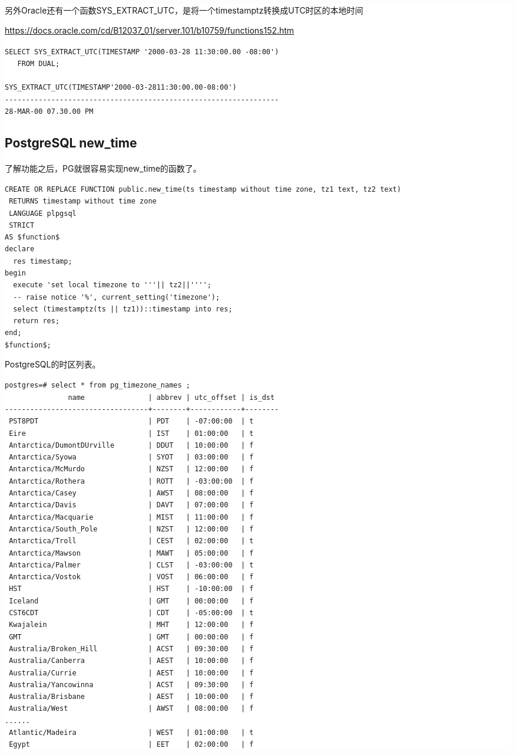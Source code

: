 另外Oracle还有一个函数SYS_EXTRACT_UTC，是将一个timestamptz转换成UTC时区的本地时间  
  
https://docs.oracle.com/cd/B12037_01/server.101/b10759/functions152.htm  
  
```
SELECT SYS_EXTRACT_UTC(TIMESTAMP '2000-03-28 11:30:00.00 -08:00')
   FROM DUAL;

SYS_EXTRACT_UTC(TIMESTAMP'2000-03-2811:30:00.00-08:00')
-----------------------------------------------------------------
28-MAR-00 07.30.00 PM
```
  
## PostgreSQL new_time
了解功能之后，PG就很容易实现new_time的函数了。  
  
```
CREATE OR REPLACE FUNCTION public.new_time(ts timestamp without time zone, tz1 text, tz2 text)
 RETURNS timestamp without time zone
 LANGUAGE plpgsql
 STRICT
AS $function$
declare 
  res timestamp;
begin
  execute 'set local timezone to '''|| tz2||''''; 
  -- raise notice '%', current_setting('timezone');
  select (timestamptz(ts || tz1))::timestamp into res;
  return res;
end;
$function$;
```
  
PostgreSQL的时区列表。  
```
postgres=# select * from pg_timezone_names ;
               name               | abbrev | utc_offset | is_dst 
----------------------------------+--------+------------+--------
 PST8PDT                          | PDT    | -07:00:00  | t
 Eire                             | IST    | 01:00:00   | t
 Antarctica/DumontDUrville        | DDUT   | 10:00:00   | f
 Antarctica/Syowa                 | SYOT   | 03:00:00   | f
 Antarctica/McMurdo               | NZST   | 12:00:00   | f
 Antarctica/Rothera               | ROTT   | -03:00:00  | f
 Antarctica/Casey                 | AWST   | 08:00:00   | f
 Antarctica/Davis                 | DAVT   | 07:00:00   | f
 Antarctica/Macquarie             | MIST   | 11:00:00   | f
 Antarctica/South_Pole            | NZST   | 12:00:00   | f
 Antarctica/Troll                 | CEST   | 02:00:00   | t
 Antarctica/Mawson                | MAWT   | 05:00:00   | f
 Antarctica/Palmer                | CLST   | -03:00:00  | t
 Antarctica/Vostok                | VOST   | 06:00:00   | f
 HST                              | HST    | -10:00:00  | f
 Iceland                          | GMT    | 00:00:00   | f
 CST6CDT                          | CDT    | -05:00:00  | t
 Kwajalein                        | MHT    | 12:00:00   | f
 GMT                              | GMT    | 00:00:00   | f
 Australia/Broken_Hill            | ACST   | 09:30:00   | f
 Australia/Canberra               | AEST   | 10:00:00   | f
 Australia/Currie                 | AEST   | 10:00:00   | f
 Australia/Yancowinna             | ACST   | 09:30:00   | f
 Australia/Brisbane               | AEST   | 10:00:00   | f
 Australia/West                   | AWST   | 08:00:00   | f
......
 Atlantic/Madeira                 | WEST   | 01:00:00   | t
 Egypt                            | EET    | 02:00:00   | f
```